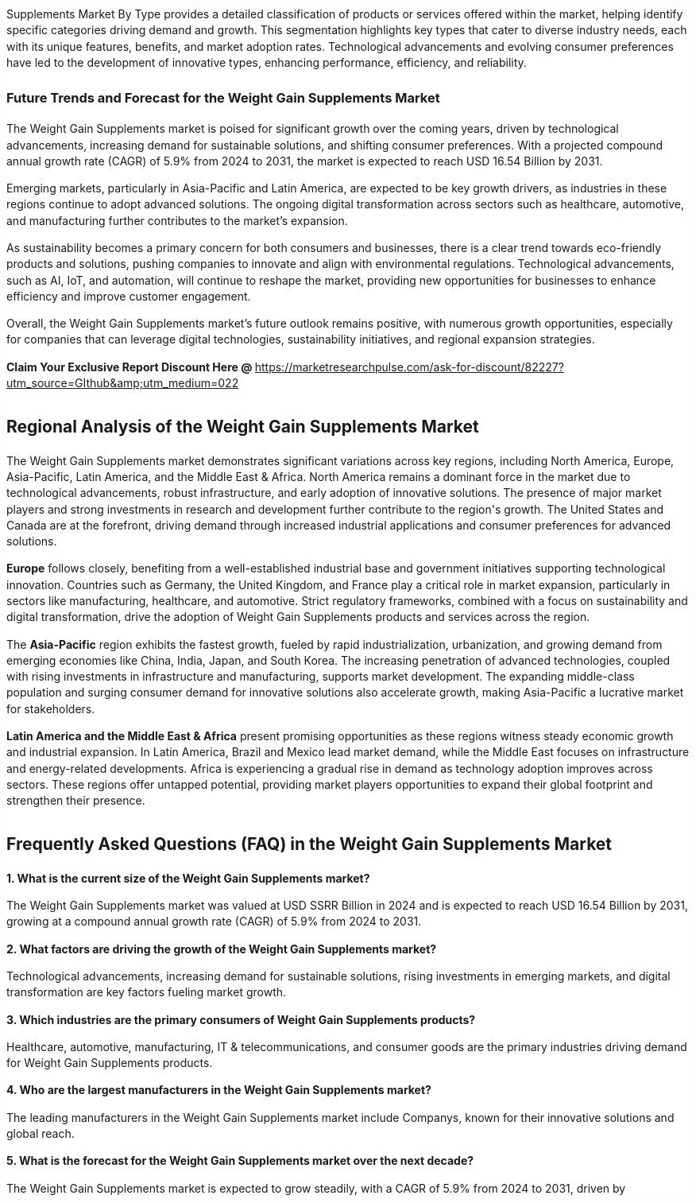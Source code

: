 Supplements Market By Type provides a detailed classification of products or services offered within the market, helping identify specific categories driving demand and growth. This segmentation highlights key types that cater to diverse industry needs, each with its unique features, benefits, and market adoption rates. Technological advancements and evolving consumer preferences have led to the development of innovative types, enhancing performance, efficiency, and reliability.</p><h3>Future Trends and Forecast for the Weight Gain Supplements Market</h3><p>The Weight Gain Supplements market is poised for significant growth over the coming years, driven by technological advancements, increasing demand for sustainable solutions, and shifting consumer preferences. With a projected compound annual growth rate (CAGR) of 5.9% from 2024 to 2031, the market is expected to reach USD 16.54 Billion by 2031.</p><p>Emerging markets, particularly in Asia-Pacific and Latin America, are expected to be key growth drivers, as industries in these regions continue to adopt advanced solutions. The ongoing digital transformation across sectors such as healthcare, automotive, and manufacturing further contributes to the market&rsquo;s expansion.</p><p>As sustainability becomes a primary concern for both consumers and businesses, there is a clear trend towards eco-friendly products and solutions, pushing companies to innovate and align with environmental regulations. Technological advancements, such as AI, IoT, and automation, will continue to reshape the market, providing new opportunities for businesses to enhance efficiency and improve customer engagement.</p><p>Overall, the Weight Gain Supplements market&rsquo;s future outlook remains positive, with numerous growth opportunities, especially for companies that can leverage digital technologies, sustainability initiatives, and regional expansion strategies.</p><p><strong>Claim Your Exclusive Report Discount Here @ </strong><a href="https://marketresearchpulse.com/ask-for-discount/82227?utm_source=GIthub&amp;utm_medium=022">https://marketresearchpulse.com/ask-for-discount/82227?utm_source=GIthub&amp;utm_medium=022</a></p><h2><strong>Regional Analysis of the Weight Gain Supplements Market</strong></h2><p>The Weight Gain Supplements market demonstrates significant variations across key regions, including North America, Europe, Asia-Pacific, Latin America, and the Middle East &amp; Africa. North America remains a dominant force in the market due to technological advancements, robust infrastructure, and early adoption of innovative solutions. The presence of major market players and strong investments in research and development further contribute to the region's growth. The United States and Canada are at the forefront, driving demand through increased industrial applications and consumer preferences for advanced solutions.</p><p><strong>Europe</strong> follows closely, benefiting from a well-established industrial base and government initiatives supporting technological innovation. Countries such as Germany, the United Kingdom, and France play a critical role in market expansion, particularly in sectors like manufacturing, healthcare, and automotive. Strict regulatory frameworks, combined with a focus on sustainability and digital transformation, drive the adoption of Weight Gain Supplements products and services across the region.</p><p>The <strong>Asia-Pacific</strong> region exhibits the fastest growth, fueled by rapid industrialization, urbanization, and growing demand from emerging economies like China, India, Japan, and South Korea. The increasing penetration of advanced technologies, coupled with rising investments in infrastructure and manufacturing, supports market development. The expanding middle-class population and surging consumer demand for innovative solutions also accelerate growth, making Asia-Pacific a lucrative market for stakeholders.</p><p><strong>Latin America and the Middle East &amp; Africa</strong> present promising opportunities as these regions witness steady economic growth and industrial expansion. In Latin America, Brazil and Mexico lead market demand, while the Middle East focuses on infrastructure and energy-related developments. Africa is experiencing a gradual rise in demand as technology adoption improves across sectors. These regions offer untapped potential, providing market players opportunities to expand their global footprint and strengthen their presence.</p><h2><strong>Frequently Asked Questions (FAQ) in the Weight Gain Supplements Market</strong></h2><p><strong>1. What is the current size of the Weight Gain Supplements market?</strong></p><p>The Weight Gain Supplements market was valued at USD SSRR Billion in 2024 and is expected to reach USD 16.54 Billion by 2031, growing at a compound annual growth rate (CAGR) of 5.9% from 2024 to 2031.</p><p><strong>2. What factors are driving the growth of the Weight Gain Supplements market?</strong></p><p>Technological advancements, increasing demand for sustainable solutions, rising investments in emerging markets, and digital transformation are key factors fueling market growth.</p><p><strong>3. Which industries are the primary consumers of Weight Gain Supplements products?</strong></p><p>Healthcare, automotive, manufacturing, IT &amp; telecommunications, and consumer goods are the primary industries driving demand for Weight Gain Supplements products.</p><p><strong>4. Who are the largest manufacturers in the Weight Gain Supplements market?</strong></p><p>The leading manufacturers in the Weight Gain Supplements market include Companys, known for their innovative solutions and global reach.</p><p><strong>5. What is the forecast for the Weight Gain Supplements market over the next decade?</strong></p><p>The Weight Gain Supplements market is expected to grow steadily, with a CAGR of 5.9% from 2024 to 2031, driven by